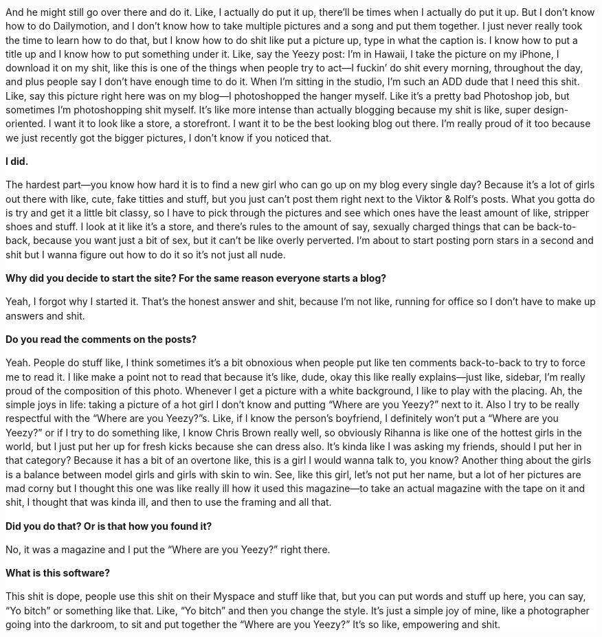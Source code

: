 And he might still go over there and do it. Like, I actually do put it up, there’ll be times when I actually do put it up. But I don’t know how to do Dailymotion, and I don’t know how to take multiple pictures and a song and put them together. I just never really took the time to learn how to do that, but I know how to do shit like put a picture up, type in what the caption is. I know how to put a title up and I know how to put something under it. Like, say the Yeezy post: I’m in Hawaii, I take the picture on my iPhone, I download it on my shit, like this is one of the things when people try to act—I fuckin’ do shit every morning, throughout the day, and plus people say I don’t have enough time to do it. When I’m sitting in the studio, I’m such an ADD dude that I need this shit. Like, say this picture right here was on my blog—I photoshopped the hanger myself. Like it’s a pretty bad Photoshop job, but sometimes I’m photoshopping shit myself. It’s like more intense than actually blogging because my shit is like, super design-oriented. I want it to look like a store, a storefront. I want it to be the best looking blog out there. I’m really proud of it too because we just recently got the bigger pictures, I don’t know if you noticed that.

**I did.**

The hardest part—you know how hard it is to find a new girl who can go up on my blog every single day? Because it’s a lot of girls out there with like, cute, fake titties and stuff, but you just can’t post them right next to the Viktor & Rolf’s posts. What you gotta do is try and get it a little bit classy, so I have to pick through the pictures and see which ones have the least amount of like, stripper shoes and stuff. I look at it like it’s a store, and there’s rules to the amount of say, sexually charged things that can be back-to-back, because you want just a bit of sex, but it can’t be like overly perverted. I’m about to start posting porn stars in a second and shit but I wanna figure out how to do it so it’s not just all nude.

**Why did you decide to start the site? For the same reason everyone starts a blog?**

Yeah, I forgot why I started it. That’s the honest answer and shit, because I’m not like, running for office so I don’t have to make up answers and shit.

**Do you read the comments on the posts?**

Yeah. People do stuff like, I think sometimes it’s a bit obnoxious when people put like ten comments back-to-back to try to force me to read it. I like make a point not to read that because it’s like, dude, okay this like really explains—just like, sidebar, I’m really proud of the composition of this photo. Whenever I get a picture with a white background, I like to play with the placing. Ah, the simple joys in life: taking a picture of a hot girl I don’t know and putting “Where are you Yeezy?” next to it. Also I try to be really respectful with the “Where are you Yeezy?”s. Like, if I know the person’s boyfriend, I definitely won’t put a “Where are you Yeezy?” or if I try to do something like, I know Chris Brown really well, so obviously Rihanna is like one of the hottest girls in the world, but I just put her up for fresh kicks because she can dress also. It’s kinda like I was asking my friends, should I put her in that category? Because it has a bit of an overtone like, this is a girl I would wanna talk to, you know? Another thing about the girls is a balance between model girls and girls with skin to win. See, like this girl, let’s not put her name, but a lot of her pictures are mad corny but I thought this one was like really ill how it used this magazine—to take an actual magazine with the tape on it and shit, I thought that was kinda ill, and then to use the framing and all that.

**Did you do that? Or is that how you found it?**

No, it was a magazine and I put the “Where are you Yeezy?” right there.

**What is this software?**

This shit is dope, people use this shit on their Myspace and stuff like that, but you can put words and stuff up here, you can say, “Yo bitch” or something like that. Like, “Yo bitch” and then you change the style. It’s just a simple joy of mine, like a photographer going into the darkroom, to sit and put together the “Where are you Yeezy?” It’s so like, empowering and shit.
